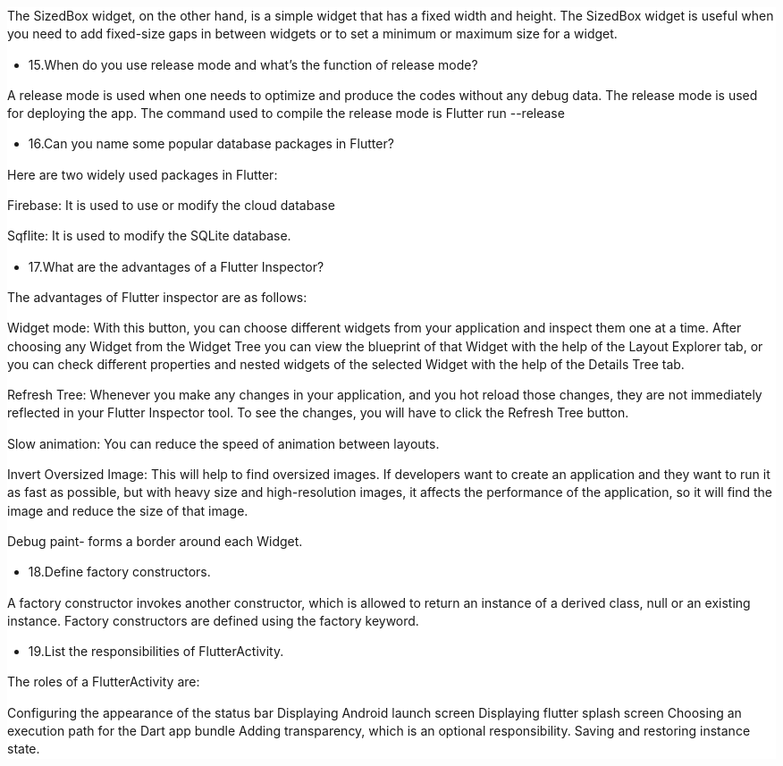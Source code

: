 The SizedBox widget, on the other hand, is a simple widget that has a fixed width and height.
The SizedBox widget is useful when you need to add fixed-size gaps in between widgets or to set a minimum or maximum size for a widget.

- 15.When do you use release mode and what’s the function of release mode?

A release mode is used when one needs to optimize and produce the codes without any debug data. The release mode is used for deploying the app.
The command used to compile the release mode is Flutter run --release

- 16.Can you name some popular database packages in Flutter?

Here are two widely used packages in Flutter:

Firebase: It is used to use or modify the cloud database

Sqflite: It is used to modify the SQLite database.

- 17.What are the advantages of a Flutter Inspector?

The advantages of Flutter inspector are as follows:

Widget mode: With this button, you can choose different widgets from your application and inspect them one at a time.
After choosing any Widget from the Widget Tree you can view the blueprint of that Widget with the help of the Layout Explorer tab,
or you can check different properties and nested widgets of the selected Widget with the help of the Details Tree tab.

Refresh Tree: Whenever you make any changes in your application, and you hot reload those changes, they are not immediately reflected 
in your Flutter Inspector tool. To see the changes, you will have to click the Refresh Tree button.

Slow animation: You can reduce the speed of animation between layouts.

Invert Oversized Image: This will help to find oversized images. If developers want to create an application and they want to run 
it as fast as possible, but with heavy size and high-resolution images, it affects the performance of the application, 
so it will find the image and reduce the size of that image.

Debug paint- forms a border around each Widget.

- 18.Define factory constructors.

A factory constructor invokes another constructor, which is allowed to return an instance of a derived class, 
null or an existing instance. Factory constructors are defined using the factory keyword.

- 19.List the responsibilities of FlutterActivity.

The roles of a FlutterActivity are:

Configuring the appearance of the status bar
Displaying Android launch screen
Displaying flutter splash screen
Choosing an execution path for the Dart app bundle
Adding transparency, which is an optional responsibility.
Saving and restoring instance state.
